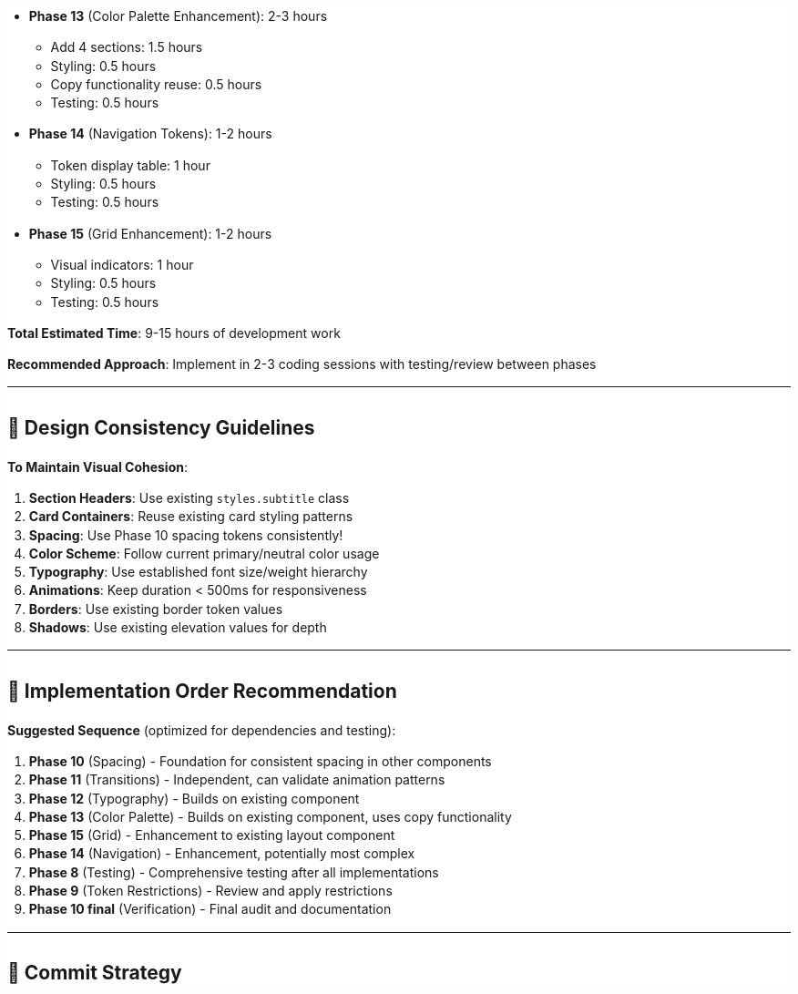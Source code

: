 - **Phase 13** (Color Palette Enhancement): 2-3 hours
  - Add 4 sections: 1.5 hours
  - Styling: 0.5 hours
  - Copy functionality reuse: 0.5 hours
  - Testing: 0.5 hours

- **Phase 14** (Navigation Tokens): 1-2 hours
  - Token display table: 1 hour
  - Styling: 0.5 hours
  - Testing: 0.5 hours

- **Phase 15** (Grid Enhancement): 1-2 hours
  - Visual indicators: 1 hour
  - Styling: 0.5 hours
  - Testing: 0.5 hours

**Total Estimated Time**: 9-15 hours of development work

**Recommended Approach**: Implement in 2-3 coding sessions with testing/review between phases

---

## 🎨 Design Consistency Guidelines

**To Maintain Visual Cohesion**:

1. **Section Headers**: Use existing `styles.subtitle` class
2. **Card Containers**: Reuse existing card styling patterns
3. **Spacing**: Use Phase 10 spacing tokens consistently!
4. **Color Scheme**: Follow current primary/neutral color usage
5. **Typography**: Use established font size/weight hierarchy
6. **Animations**: Keep duration < 500ms for responsiveness
7. **Borders**: Use existing border token values
8. **Shadows**: Use existing elevation values for depth

---

## 🚀 Implementation Order Recommendation

**Suggested Sequence** (optimized for dependencies and testing):

1. **Phase 10** (Spacing) - Foundation for consistent spacing in other components
2. **Phase 11** (Transitions) - Independent, can validate animation patterns
3. **Phase 12** (Typography) - Builds on existing component
4. **Phase 13** (Color Palette) - Builds on existing component, uses copy functionality
5. **Phase 15** (Grid) - Enhancement to existing layout component
6. **Phase 14** (Navigation) - Enhancement, potentially most complex
7. **Phase 8** (Testing) - Comprehensive testing after all implementations
8. **Phase 9** (Token Restrictions) - Review and apply restrictions
9. **Phase 10 final** (Verification) - Final audit and documentation

---

## 📝 Commit Strategy
